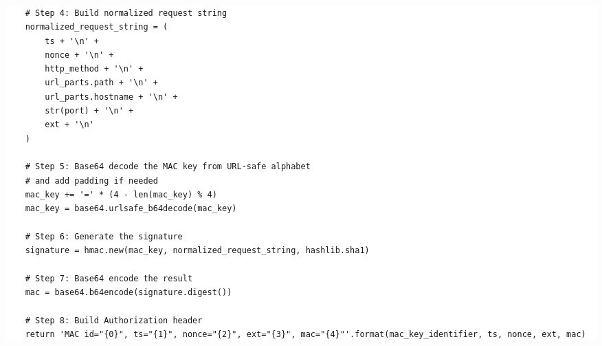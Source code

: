         # Step 4: Build normalized request string
        normalized_request_string = (
            ts + '\n' +
            nonce + '\n' +
            http_method + '\n' +
            url_parts.path + '\n' +
            url_parts.hostname + '\n' +
            str(port) + '\n' +
            ext + '\n'
        )

        # Step 5: Base64 decode the MAC key from URL-safe alphabet
        # and add padding if needed
        mac_key += '=' * (4 - len(mac_key) % 4)
        mac_key = base64.urlsafe_b64decode(mac_key)

        # Step 6: Generate the signature
        signature = hmac.new(mac_key, normalized_request_string, hashlib.sha1)

        # Step 7: Base64 encode the result
        mac = base64.b64encode(signature.digest())

        # Step 8: Build Authorization header
        return 'MAC id="{0}", ts="{1}", nonce="{2}", ext="{3}", mac="{4}"'.format(mac_key_identifier, ts, nonce, ext, mac)
